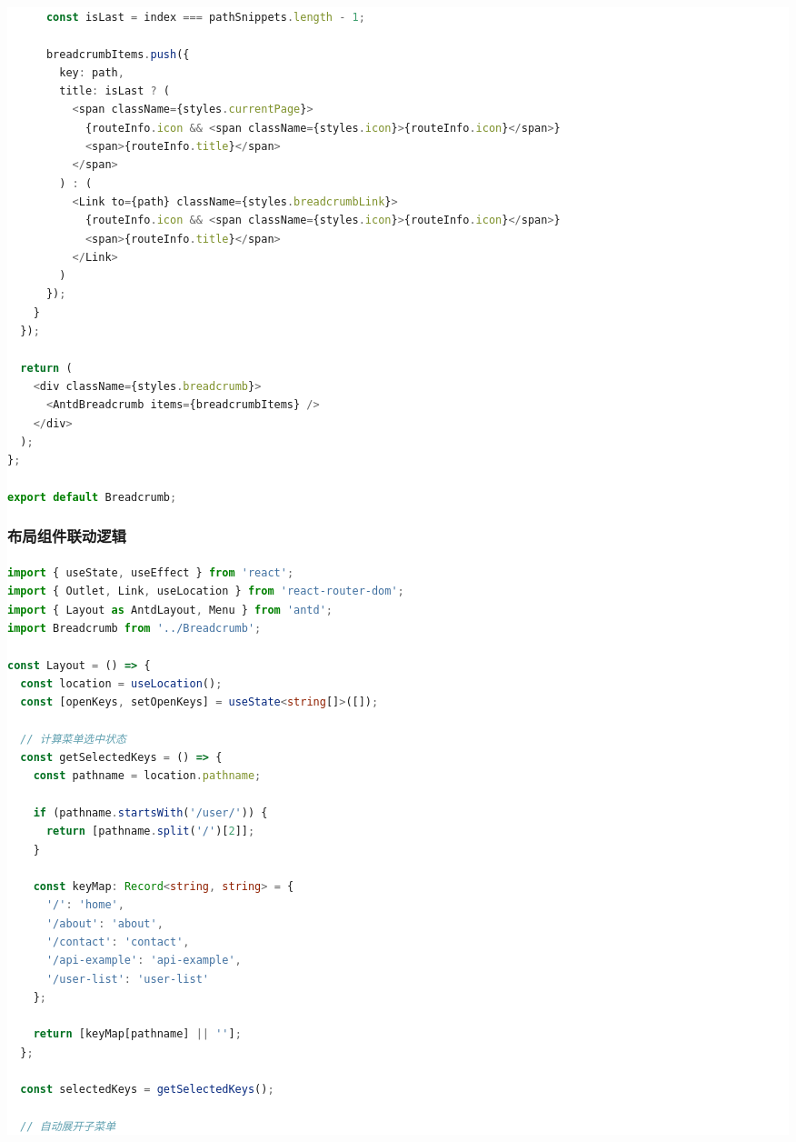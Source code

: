 ```typescript
      const isLast = index === pathSnippets.length - 1;
      
      breadcrumbItems.push({
        key: path,
        title: isLast ? (
          <span className={styles.currentPage}>
            {routeInfo.icon && <span className={styles.icon}>{routeInfo.icon}</span>}
            <span>{routeInfo.title}</span>
          </span>
        ) : (
          <Link to={path} className={styles.breadcrumbLink}>
            {routeInfo.icon && <span className={styles.icon}>{routeInfo.icon}</span>}
            <span>{routeInfo.title}</span>
          </Link>
        )
      });
    }
  });

  return (
    <div className={styles.breadcrumb}>
      <AntdBreadcrumb items={breadcrumbItems} />
    </div>
  );
};

export default Breadcrumb;
```

### 布局组件联动逻辑

```typescript
import { useState, useEffect } from 'react';
import { Outlet, Link, useLocation } from 'react-router-dom';
import { Layout as AntdLayout, Menu } from 'antd';
import Breadcrumb from '../Breadcrumb';

const Layout = () => {
  const location = useLocation();
  const [openKeys, setOpenKeys] = useState<string[]>([]);

  // 计算菜单选中状态
  const getSelectedKeys = () => {
    const pathname = location.pathname;
    
    if (pathname.startsWith('/user/')) {
      return [pathname.split('/')[2]];
    }
    
    const keyMap: Record<string, string> = {
      '/': 'home',
      '/about': 'about', 
      '/contact': 'contact',
      '/api-example': 'api-example',
      '/user-list': 'user-list'
    };
    
    return [keyMap[pathname] || ''];
  };

  const selectedKeys = getSelectedKeys();

  // 自动展开子菜单
```